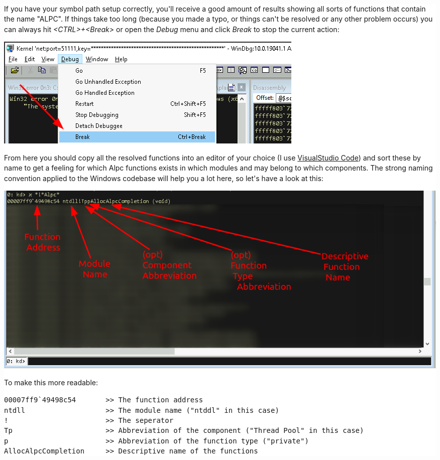 If you have your symbol path setup correctly, you'll receive a good amount of results showing all sorts of functions that contain the name "ALPC". If things take too long (because you made a typo, or things can't be resolved or any other problem occurs) you can always hit *\<CTRL\>+\<Break\>* or open the *Debug* menu and click *Break* to stop the current action:

![WinDbg break](/public/img/2022-05-29-Debugging-and-Reversing-ALPC/WinDbg_Break.png "WinDbg's 'Break' command")

From here you should copy all the resolved functions into an editor of your choice (I use [VisualStudio Code](https://code.visualstudio.com/)) and sort these by name to get a feeling for which Alpc functions exists in which modules and may belong to which components. The strong naming convention applied to the Windows codebase will help you a lot here, so let's have a look at this:

![Windows function naming convention](/public/img/2022-05-29-Debugging-and-Reversing-ALPC/Windows_FunctionNamingConvention.png "Example of function naming convenction in Windows")

To make this more readable:
<pre>
00007ff9`49498c54       >> The function address
ntdll                   >> The module name ("ntddl" in this case)
!                       >> The seperator
Tp                      >> Abbreviation of the component ("Thread Pool" in this case)
p                       >> Abbreviation of the function type ("private")
AllocAlpcCompletion     >> Descriptive name of the functions
</pre>
